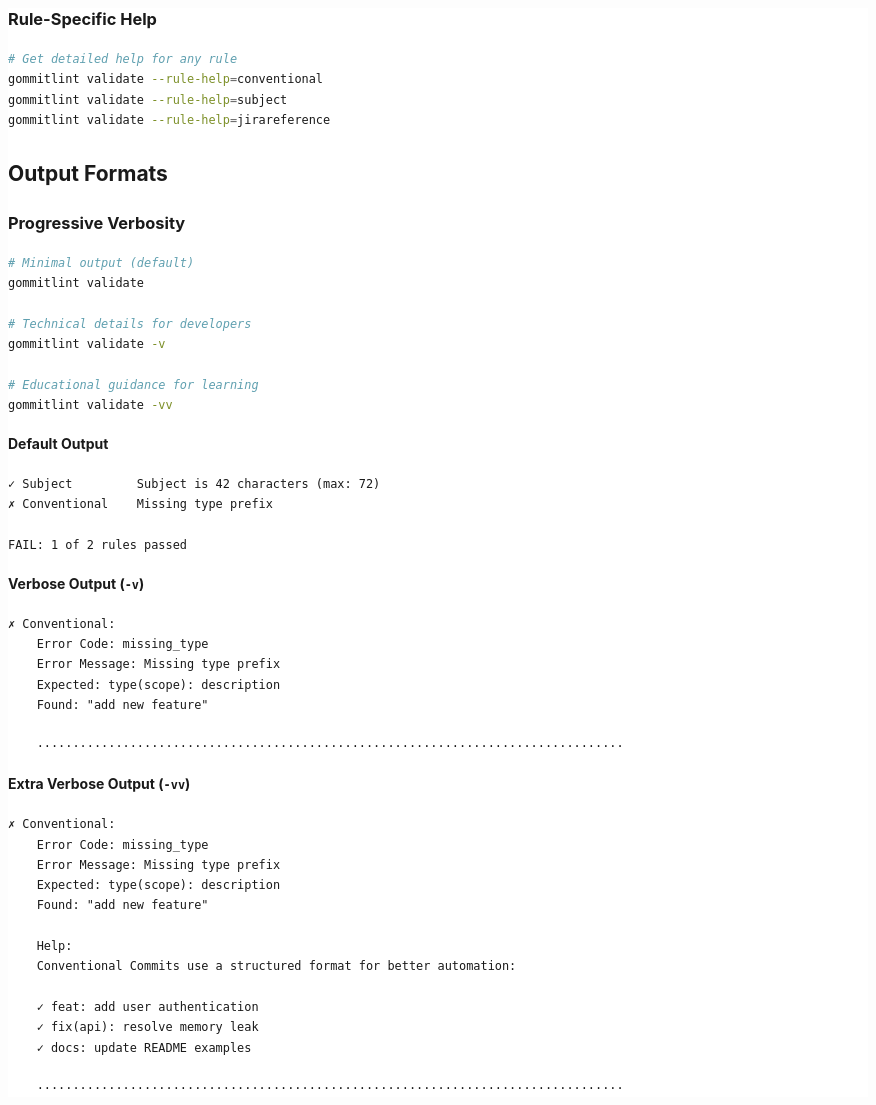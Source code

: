 ### Rule-Specific Help

```bash
# Get detailed help for any rule
gommitlint validate --rule-help=conventional
gommitlint validate --rule-help=subject
gommitlint validate --rule-help=jirareference
```

## Output Formats

### Progressive Verbosity

```bash
# Minimal output (default)
gommitlint validate

# Technical details for developers
gommitlint validate -v

# Educational guidance for learning
gommitlint validate -vv
```

#### Default Output

```text
✓ Subject         Subject is 42 characters (max: 72)
✗ Conventional    Missing type prefix

FAIL: 1 of 2 rules passed
```

#### Verbose Output (`-v`)

```text
✗ Conventional:
    Error Code: missing_type
    Error Message: Missing type prefix
    Expected: type(scope): description
    Found: "add new feature"
    
    ··················································································
```

#### Extra Verbose Output (`-vv`)

```text
✗ Conventional:
    Error Code: missing_type
    Error Message: Missing type prefix
    Expected: type(scope): description
    Found: "add new feature"

    Help:
    Conventional Commits use a structured format for better automation:
    
    ✓ feat: add user authentication
    ✓ fix(api): resolve memory leak
    ✓ docs: update README examples
    
    ··················································································
```
